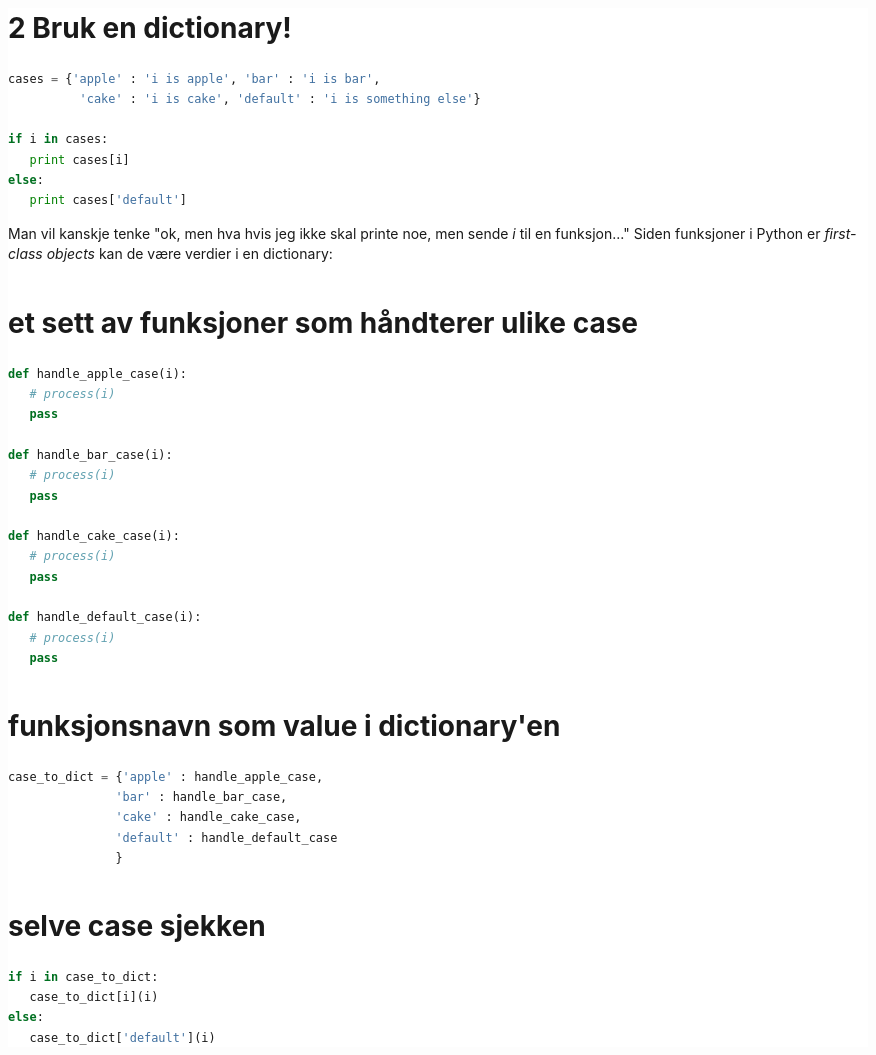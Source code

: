 # 2 Bruk en dictionary!
```python
cases = {'apple' : 'i is apple', 'bar' : 'i is bar',
          'cake' : 'i is cake', 'default' : 'i is something else'}

if i in cases:
   print cases[i]
else:
   print cases['default']
```

Man vil kanskje tenke "ok, men hva hvis jeg ikke skal printe noe, men sende _i_ til en funksjon..." Siden funksjoner i Python er _first-class objects_ kan de være verdier i en dictionary:

# et sett av funksjoner som håndterer ulike case
```python
def handle_apple_case(i):
   # process(i)
   pass

def handle_bar_case(i):
   # process(i)
   pass

def handle_cake_case(i):
   # process(i)
   pass

def handle_default_case(i):
   # process(i)
   pass
```
# funksjonsnavn som value i dictionary'en
```python
case_to_dict = {'apple' : handle_apple_case,
               'bar' : handle_bar_case,
               'cake' : handle_cake_case,
               'default' : handle_default_case
               }
```

# selve case sjekken
```python
if i in case_to_dict:
   case_to_dict[i](i)
else:
   case_to_dict['default'](i)
```
